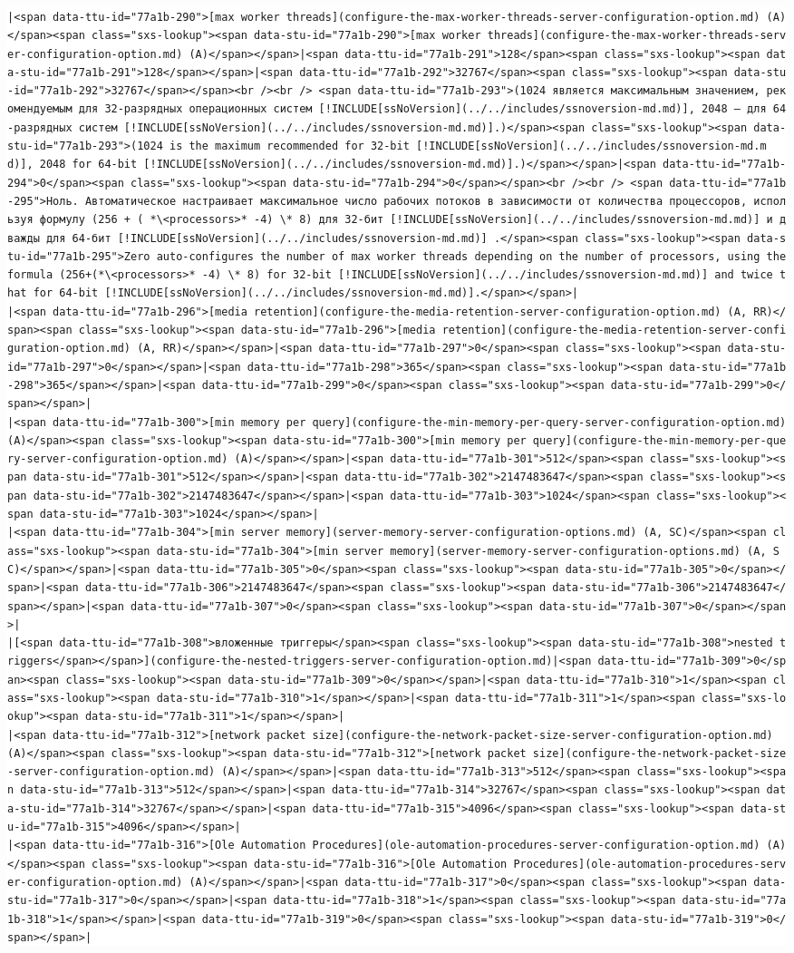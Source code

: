     |<span data-ttu-id="77a1b-290">[max worker threads](configure-the-max-worker-threads-server-configuration-option.md) (A)</span><span class="sxs-lookup"><span data-stu-id="77a1b-290">[max worker threads](configure-the-max-worker-threads-server-configuration-option.md) (A)</span></span>|<span data-ttu-id="77a1b-291">128</span><span class="sxs-lookup"><span data-stu-id="77a1b-291">128</span></span>|<span data-ttu-id="77a1b-292">32767</span><span class="sxs-lookup"><span data-stu-id="77a1b-292">32767</span></span><br /><br /> <span data-ttu-id="77a1b-293">(1024 является максимальным значением, рекомендуемым для 32-разрядных операционных систем [!INCLUDE[ssNoVersion](../../includes/ssnoversion-md.md)], 2048 — для 64-разрядных систем [!INCLUDE[ssNoVersion](../../includes/ssnoversion-md.md)].)</span><span class="sxs-lookup"><span data-stu-id="77a1b-293">(1024 is the maximum recommended for 32-bit [!INCLUDE[ssNoVersion](../../includes/ssnoversion-md.md)], 2048 for 64-bit [!INCLUDE[ssNoVersion](../../includes/ssnoversion-md.md)].)</span></span>|<span data-ttu-id="77a1b-294">0</span><span class="sxs-lookup"><span data-stu-id="77a1b-294">0</span></span><br /><br /> <span data-ttu-id="77a1b-295">Ноль. Автоматическое настраивает максимальное число рабочих потоков в зависимости от количества процессоров, используя формулу (256 + ( *\<processors>* -4) \* 8) для 32-бит [!INCLUDE[ssNoVersion](../../includes/ssnoversion-md.md)] и дважды для 64-бит [!INCLUDE[ssNoVersion](../../includes/ssnoversion-md.md)] .</span><span class="sxs-lookup"><span data-stu-id="77a1b-295">Zero auto-configures the number of max worker threads depending on the number of processors, using the formula (256+(*\<processors>* -4) \* 8) for 32-bit [!INCLUDE[ssNoVersion](../../includes/ssnoversion-md.md)] and twice that for 64-bit [!INCLUDE[ssNoVersion](../../includes/ssnoversion-md.md)].</span></span>|  
    |<span data-ttu-id="77a1b-296">[media retention](configure-the-media-retention-server-configuration-option.md) (A, RR)</span><span class="sxs-lookup"><span data-stu-id="77a1b-296">[media retention](configure-the-media-retention-server-configuration-option.md) (A, RR)</span></span>|<span data-ttu-id="77a1b-297">0</span><span class="sxs-lookup"><span data-stu-id="77a1b-297">0</span></span>|<span data-ttu-id="77a1b-298">365</span><span class="sxs-lookup"><span data-stu-id="77a1b-298">365</span></span>|<span data-ttu-id="77a1b-299">0</span><span class="sxs-lookup"><span data-stu-id="77a1b-299">0</span></span>|  
    |<span data-ttu-id="77a1b-300">[min memory per query](configure-the-min-memory-per-query-server-configuration-option.md) (A)</span><span class="sxs-lookup"><span data-stu-id="77a1b-300">[min memory per query](configure-the-min-memory-per-query-server-configuration-option.md) (A)</span></span>|<span data-ttu-id="77a1b-301">512</span><span class="sxs-lookup"><span data-stu-id="77a1b-301">512</span></span>|<span data-ttu-id="77a1b-302">2147483647</span><span class="sxs-lookup"><span data-stu-id="77a1b-302">2147483647</span></span>|<span data-ttu-id="77a1b-303">1024</span><span class="sxs-lookup"><span data-stu-id="77a1b-303">1024</span></span>|  
    |<span data-ttu-id="77a1b-304">[min server memory](server-memory-server-configuration-options.md) (A, SC)</span><span class="sxs-lookup"><span data-stu-id="77a1b-304">[min server memory](server-memory-server-configuration-options.md) (A, SC)</span></span>|<span data-ttu-id="77a1b-305">0</span><span class="sxs-lookup"><span data-stu-id="77a1b-305">0</span></span>|<span data-ttu-id="77a1b-306">2147483647</span><span class="sxs-lookup"><span data-stu-id="77a1b-306">2147483647</span></span>|<span data-ttu-id="77a1b-307">0</span><span class="sxs-lookup"><span data-stu-id="77a1b-307">0</span></span>|  
    |[<span data-ttu-id="77a1b-308">вложенные триггеры</span><span class="sxs-lookup"><span data-stu-id="77a1b-308">nested triggers</span></span>](configure-the-nested-triggers-server-configuration-option.md)|<span data-ttu-id="77a1b-309">0</span><span class="sxs-lookup"><span data-stu-id="77a1b-309">0</span></span>|<span data-ttu-id="77a1b-310">1</span><span class="sxs-lookup"><span data-stu-id="77a1b-310">1</span></span>|<span data-ttu-id="77a1b-311">1</span><span class="sxs-lookup"><span data-stu-id="77a1b-311">1</span></span>|  
    |<span data-ttu-id="77a1b-312">[network packet size](configure-the-network-packet-size-server-configuration-option.md) (A)</span><span class="sxs-lookup"><span data-stu-id="77a1b-312">[network packet size](configure-the-network-packet-size-server-configuration-option.md) (A)</span></span>|<span data-ttu-id="77a1b-313">512</span><span class="sxs-lookup"><span data-stu-id="77a1b-313">512</span></span>|<span data-ttu-id="77a1b-314">32767</span><span class="sxs-lookup"><span data-stu-id="77a1b-314">32767</span></span>|<span data-ttu-id="77a1b-315">4096</span><span class="sxs-lookup"><span data-stu-id="77a1b-315">4096</span></span>|  
    |<span data-ttu-id="77a1b-316">[Ole Automation Procedures](ole-automation-procedures-server-configuration-option.md) (A)</span><span class="sxs-lookup"><span data-stu-id="77a1b-316">[Ole Automation Procedures](ole-automation-procedures-server-configuration-option.md) (A)</span></span>|<span data-ttu-id="77a1b-317">0</span><span class="sxs-lookup"><span data-stu-id="77a1b-317">0</span></span>|<span data-ttu-id="77a1b-318">1</span><span class="sxs-lookup"><span data-stu-id="77a1b-318">1</span></span>|<span data-ttu-id="77a1b-319">0</span><span class="sxs-lookup"><span data-stu-id="77a1b-319">0</span></span>|  